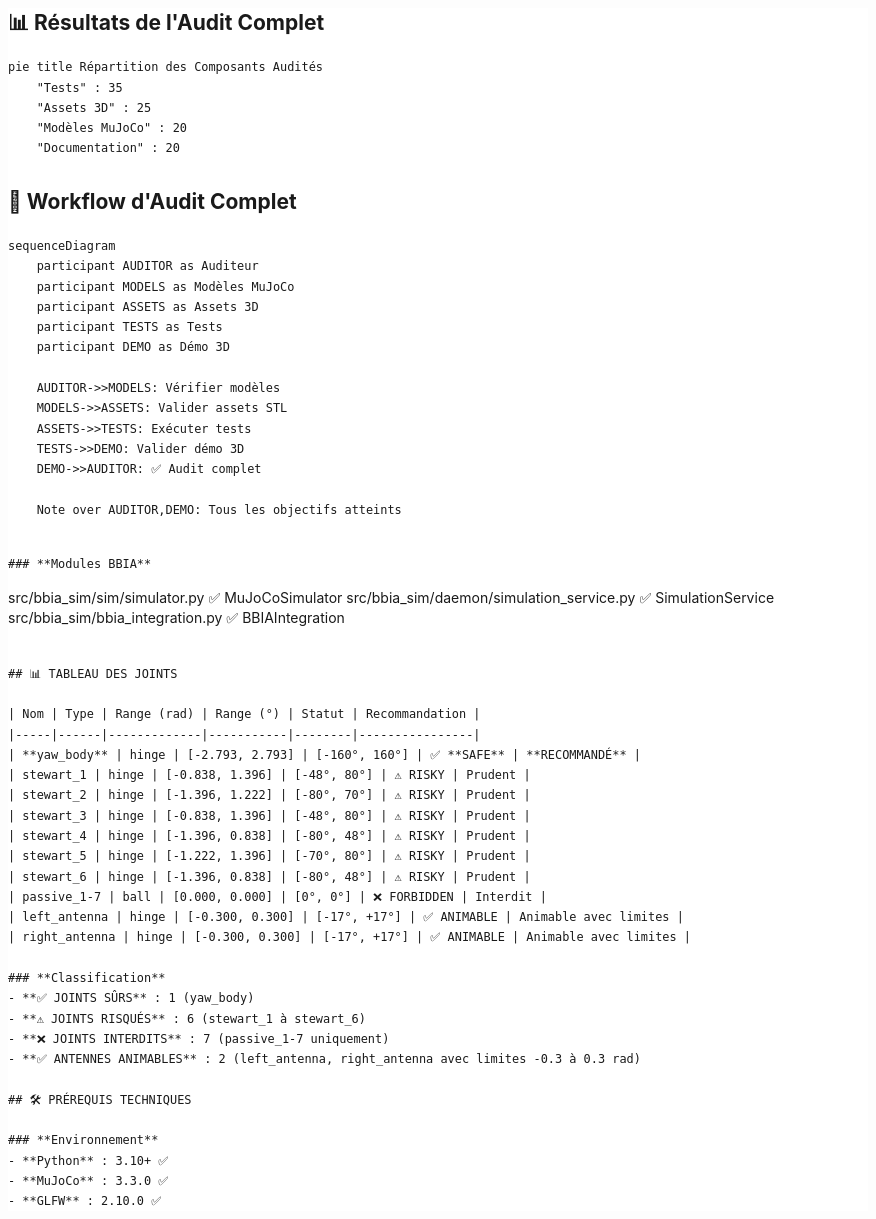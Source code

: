 ## 📊 Résultats de l'Audit Complet

```mermaid
pie title Répartition des Composants Audités
    "Tests" : 35
    "Assets 3D" : 25
    "Modèles MuJoCo" : 20
    "Documentation" : 20
```

## 🔄 Workflow d'Audit Complet

```mermaid
sequenceDiagram
    participant AUDITOR as Auditeur
    participant MODELS as Modèles MuJoCo
    participant ASSETS as Assets 3D
    participant TESTS as Tests
    participant DEMO as Démo 3D

    AUDITOR->>MODELS: Vérifier modèles
    MODELS->>ASSETS: Valider assets STL
    ASSETS->>TESTS: Exécuter tests
    TESTS->>DEMO: Valider démo 3D
    DEMO->>AUDITOR: ✅ Audit complet

    Note over AUDITOR,DEMO: Tous les objectifs atteints
```
```

### **Modules BBIA**
```
src/bbia_sim/sim/simulator.py          ✅ MuJoCoSimulator
src/bbia_sim/daemon/simulation_service.py ✅ SimulationService
src/bbia_sim/bbia_integration.py       ✅ BBIAIntegration
```

## 📊 TABLEAU DES JOINTS

| Nom | Type | Range (rad) | Range (°) | Statut | Recommandation |
|-----|------|-------------|-----------|--------|----------------|
| **yaw_body** | hinge | [-2.793, 2.793] | [-160°, 160°] | ✅ **SAFE** | **RECOMMANDÉ** |
| stewart_1 | hinge | [-0.838, 1.396] | [-48°, 80°] | ⚠️ RISKY | Prudent |
| stewart_2 | hinge | [-1.396, 1.222] | [-80°, 70°] | ⚠️ RISKY | Prudent |
| stewart_3 | hinge | [-0.838, 1.396] | [-48°, 80°] | ⚠️ RISKY | Prudent |
| stewart_4 | hinge | [-1.396, 0.838] | [-80°, 48°] | ⚠️ RISKY | Prudent |
| stewart_5 | hinge | [-1.222, 1.396] | [-70°, 80°] | ⚠️ RISKY | Prudent |
| stewart_6 | hinge | [-1.396, 0.838] | [-80°, 48°] | ⚠️ RISKY | Prudent |
| passive_1-7 | ball | [0.000, 0.000] | [0°, 0°] | ❌ FORBIDDEN | Interdit |
| left_antenna | hinge | [-0.300, 0.300] | [-17°, +17°] | ✅ ANIMABLE | Animable avec limites |
| right_antenna | hinge | [-0.300, 0.300] | [-17°, +17°] | ✅ ANIMABLE | Animable avec limites |

### **Classification**
- **✅ JOINTS SÛRS** : 1 (yaw_body)
- **⚠️ JOINTS RISQUÉS** : 6 (stewart_1 à stewart_6)
- **❌ JOINTS INTERDITS** : 7 (passive_1-7 uniquement)
- **✅ ANTENNES ANIMABLES** : 2 (left_antenna, right_antenna avec limites -0.3 à 0.3 rad)

## 🛠️ PRÉREQUIS TECHNIQUES

### **Environnement**
- **Python** : 3.10+ ✅
- **MuJoCo** : 3.3.0 ✅
- **GLFW** : 2.10.0 ✅
```
